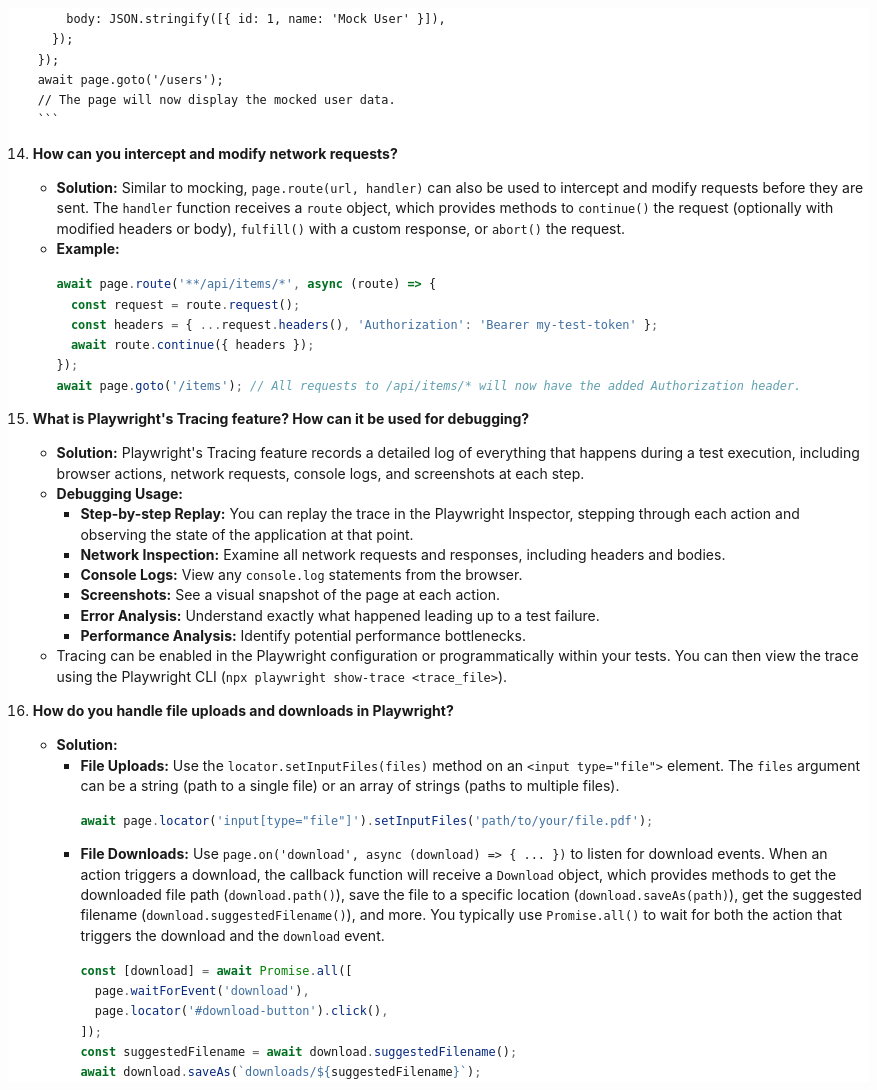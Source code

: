             body: JSON.stringify([{ id: 1, name: 'Mock User' }]),
          });
        });
        await page.goto('/users');
        // The page will now display the mocked user data.
        ```

14. **How can you intercept and modify network requests?**
    * **Solution:** Similar to mocking, `page.route(url, handler)` can also be used to intercept and modify requests before they are sent. The `handler` function receives a `route` object, which provides methods to `continue()` the request (optionally with modified headers or body), `fulfill()` with a custom response, or `abort()` the request.
    * **Example:**
        ```javascript
        await page.route('**/api/items/*', async (route) => {
          const request = route.request();
          const headers = { ...request.headers(), 'Authorization': 'Bearer my-test-token' };
          await route.continue({ headers });
        });
        await page.goto('/items'); // All requests to /api/items/* will now have the added Authorization header.
        ```

15. **What is Playwright's Tracing feature? How can it be used for debugging?**
    * **Solution:** Playwright's Tracing feature records a detailed log of everything that happens during a test execution, including browser actions, network requests, console logs, and screenshots at each step.
    * **Debugging Usage:**
        * **Step-by-step Replay:** You can replay the trace in the Playwright Inspector, stepping through each action and observing the state of the application at that point.
        * **Network Inspection:** Examine all network requests and responses, including headers and bodies.
        * **Console Logs:** View any `console.log` statements from the browser.
        * **Screenshots:** See a visual snapshot of the page at each action.
        * **Error Analysis:** Understand exactly what happened leading up to a test failure.
        * **Performance Analysis:** Identify potential performance bottlenecks.
    * Tracing can be enabled in the Playwright configuration or programmatically within your tests. You can then view the trace using the Playwright CLI (`npx playwright show-trace <trace_file>`).

16. **How do you handle file uploads and downloads in Playwright?**
    * **Solution:**
        * **File Uploads:** Use the `locator.setInputFiles(files)` method on an `<input type="file">` element. The `files` argument can be a string (path to a single file) or an array of strings (paths to multiple files).
            ```javascript
            await page.locator('input[type="file"]').setInputFiles('path/to/your/file.pdf');
            ```
        * **File Downloads:** Use `page.on('download', async (download) => { ... })` to listen for download events. When an action triggers a download, the callback function will receive a `Download` object, which provides methods to get the downloaded file path (`download.path()`), save the file to a specific location (`download.saveAs(path)`), get the suggested filename (`download.suggestedFilename()`), and more. You typically use `Promise.all()` to wait for both the action that triggers the download and the `download` event.
            ```javascript
            const [download] = await Promise.all([
              page.waitForEvent('download'),
              page.locator('#download-button').click(),
            ]);
            const suggestedFilename = await download.suggestedFilename();
            await download.saveAs(`downloads/${suggestedFilename}`);
            ```
